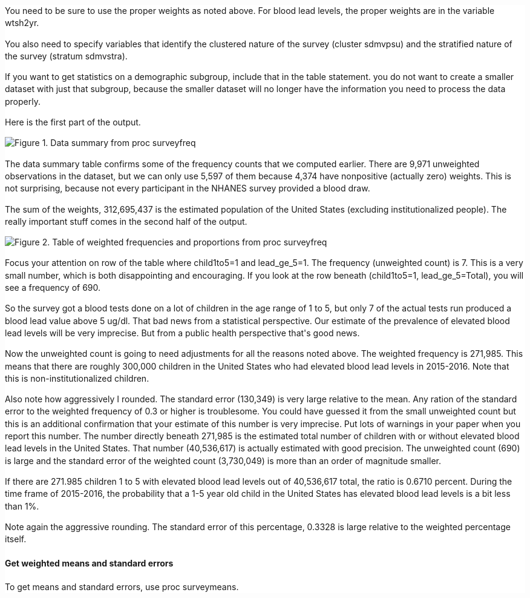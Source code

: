 You need to be sure to use the proper weights as noted above. For blood lead levels, the proper weights are in the variable wtsh2yr.

You also need to specify variables that identify the clustered nature of the survey (cluster sdmvpsu) and the stratified nature of the survey (stratum sdmvstra).

If you want to get statistics on a demographic subgroup, include that in the table statement. you do not want to create a smaller dataset with just that subgroup, because the smaller dataset will no longer have the information you need to process the data properly.

Here is the first part of the output.

![Figure 1. Data summary from proc surveyfreq](http://www.pmean.com/new-images/21/nhanes-overview-01.png)

The data summary table confirms some of the frequency counts that we computed earlier. There are 9,971 unweighted observations in the dataset, but we can only use 5,597 of them because 4,374 have nonpositive (actually zero) weights. This is not surprising, because not every participant in the NHANES survey provided a blood draw.

The sum of the weights, 312,695,437 is the estimated population of the United States (excluding institutionalized people). The really important stuff comes in the second half of the output.

![Figure 2. Table of weighted frequencies and proportions from proc surveyfreq](http://www.pmean.com/new-images/21/nhanes-overview-02.png)

Focus your attention on row of the table where child1to5=1 and lead_ge_5=1. The frequency (unweighted count) is 7. This is a very small number, which is both disappointing and encouraging. If you look at the row beneath (child1to5=1, lead_ge_5=Total), you will see a frequency of 690. 

So the survey got a blood tests done on a lot of children in the age range of 1 to 5, but only 7 of the actual tests run produced a blood lead value above 5 ug/dl. That bad news from a statistical perspective. Our estimate of the prevalence of elevated blood lead levels will be very imprecise. But from a public health perspective that's good news.

Now the unweighted count is going to need adjustments for all the reasons noted above. The weighted frequency is 271,985. This means that there are roughly 300,000 children in the United States who had elevated blood lead levels in 2015-2016. Note that this is non-institutionalized children. 

Also note how aggressively I rounded. The standard error (130,349) is very large relative to the mean. Any ration of the standard error to the weighted frequency of 0.3 or higher is troublesome. You could have guessed it from the small unweighted count but this is an additional confirmation that your estimate of this number is very imprecise. Put lots of warnings in your paper when you report this number. The number directly beneath 271,985 is the estimated total number of children with or without elevated blood lead levels in the United States. That number (40,536,617) is actually estimated with good precision. The unweighted count (690) is large and the standard error of the weighted count (3,730,049) is more than an order of magnitude smaller.

If there are 271.985 children 1 to 5 with elevated blood lead levels out of 40,536,617 total, the ratio is 0.6710 percent. During the time frame of 2015-2016, the probability that a 1-5 year old child in the United States has elevated blood lead levels is a bit less than 1%.

Note again the aggressive rounding. The standard error of this percentage, 0.3328 is large relative to the weighted percentage itself.

#### Get weighted means and standard errors

To get means and standard errors, use proc surveymeans.

